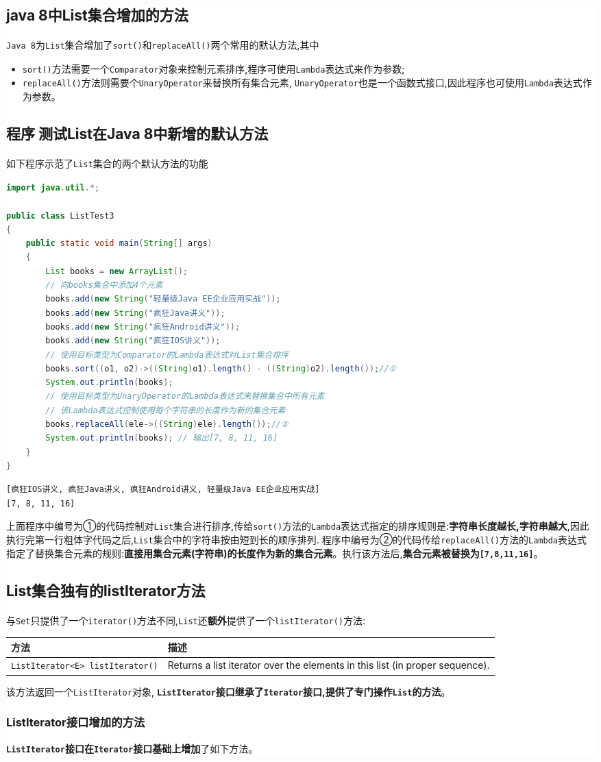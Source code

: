 ## java 8中List集合增加的方法
`Java 8`为`List`集合增加了`sort()`和`replaceAll()`两个常用的默认方法,其中
- `sort()`方法需要一个`Comparator`对象来控制元素排序,程序可使用`Lambda`表达式来作为参数;
- `replaceAll()`方法则需要个`UnaryOperator`来替换所有集合元素, `UnaryOperator`也是一个函数式接口,因此程序也可使用`Lambda`表达式作为参数。

## 程序 测试List在Java 8中新增的默认方法
如下程序示范了`List`集合的两个默认方法的功能
```java
import java.util.*;

public class ListTest3
{
    public static void main(String[] args)
    {
        List books = new ArrayList();
        // 向books集合中添加4个元素
        books.add(new String("轻量级Java EE企业应用实战"));
        books.add(new String("疯狂Java讲义"));
        books.add(new String("疯狂Android讲义"));
        books.add(new String("疯狂IOS讲义"));
        // 使用目标类型为Comparator的Lambda表达式对List集合排序
        books.sort((o1, o2)->((String)o1).length() - ((String)o2).length());//①
        System.out.println(books);
        // 使用目标类型为UnaryOperator的Lambda表达式来替换集合中所有元素
        // 该Lambda表达式控制使用每个字符串的长度作为新的集合元素
        books.replaceAll(ele->((String)ele).length());//②
        System.out.println(books); // 输出[7, 8, 11, 16]
    }
}
```
```cmd
[疯狂IOS讲义, 疯狂Java讲义, 疯狂Android讲义, 轻量级Java EE企业应用实战]
[7, 8, 11, 16]
```
上面程序中编号为①的代码控制对`List`集合进行排序,传给`sort()`方法的`Lambda`表达式指定的排序规则是:**字符串长度越长,字符串越大**,因此执行完第一行粗体字代码之后,`List`集合中的字符串按由短到长的顺序排列.
程序中编号为②的代码传给`replaceAll()`方法的`Lambda`表达式指定了替换集合元素的规则:**直接用集合元素(字符串)的长度作为新的集合元素**。执行该方法后,**集合元素被替换为`[7,8,11,16]`**。

## List集合独有的listIterator方法
与`Set`只提供了一个`iterator()`方法不同,`List`还**额外**提供了一个`listIterator()`方法:

|方法|描述|
|:--|:--|
|`ListIterator<E> listIterator()`|Returns a list iterator over the elements in this list (in proper sequence).|

该方法返回一个`ListIterator`对象, **`ListIterator`接口继承了`Iterator`接口,提供了专门操作`List`的方法**。 
### ListIterator接口增加的方法
**`ListIterator`接口在`Iterator`接口基础上增加**了如下方法。
